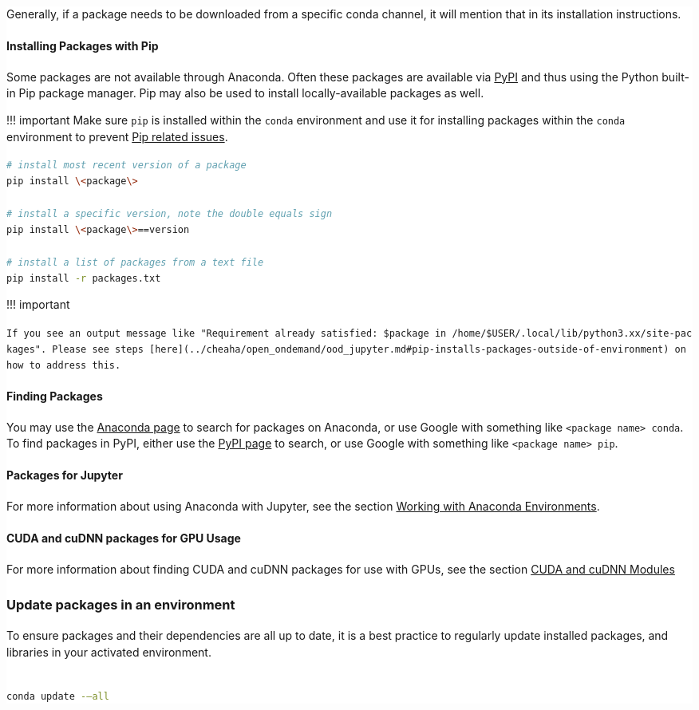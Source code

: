 Generally, if a package needs to be downloaded from a specific conda channel, it will mention that in its installation instructions.

#### Installing Packages with Pip

Some packages are not available through Anaconda. Often these packages are available via [PyPI](https://pypi.org/) and thus using the Python built-in Pip package manager. Pip may also be used to install locally-available packages as well.


!!! important
    Make sure `pip` is installed within the `conda` environment and use it for installing packages within the `conda` environment to prevent [Pip related issues](../cheaha/open_ondemand/ood_jupyter.md#pip-installs-packages-outside-of-environment).


```bash
# install most recent version of a package
pip install \<package\>

# install a specific version, note the double equals sign
pip install \<package\>==version

# install a list of packages from a text file
pip install -r packages.txt
```


!!! important

    If you see an output message like "Requirement already satisfied: $package in /home/$USER/.local/lib/python3.xx/site-packages". Please see steps [here](../cheaha/open_ondemand/ood_jupyter.md#pip-installs-packages-outside-of-environment) on how to address this.


#### Finding Packages

You may use the [Anaconda page](https://anaconda.org/) to search for packages on Anaconda, or use Google with something like `<package name> conda`. To find packages in PyPI, either use the [PyPI page](https://pypi.org/) to search, or use Google with something like `<package name> pip`.

#### Packages for Jupyter

For more information about using Anaconda with Jupyter, see the section [Working with Anaconda Environments](../cheaha/open_ondemand/ood_jupyter.md#working-with-anaconda-environments).

#### CUDA and cuDNN packages for GPU Usage

For more information about finding CUDA and cuDNN packages for use with GPUs, see the section [CUDA and cuDNN Modules](../cheaha/slurm/gpu.md#cuda-and-cudnn-modules)

### Update packages in an environment

To ensure packages and their dependencies are all up to date, it is a best practice to regularly update installed packages, and libraries in your activated environment.

```bash

conda update -—all

```
